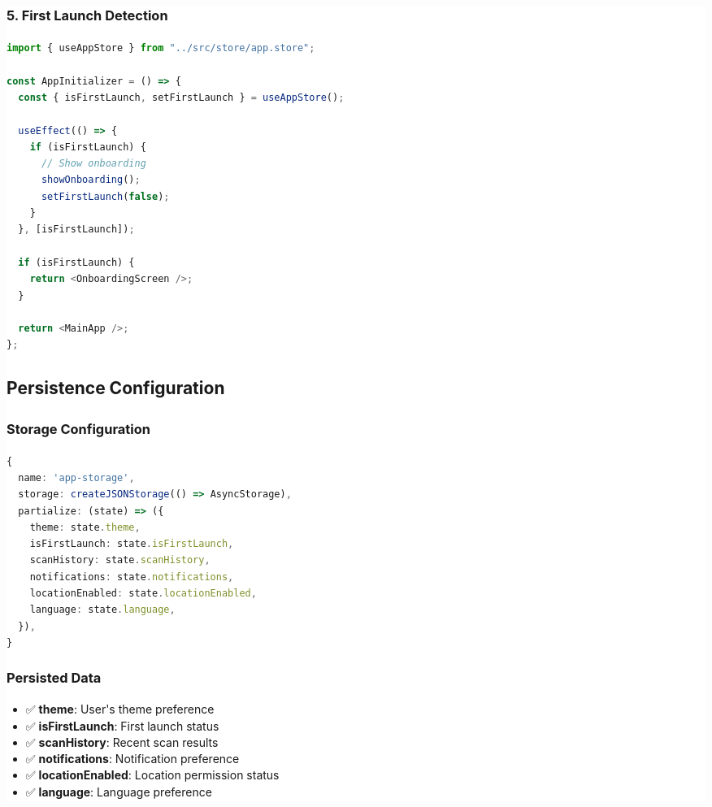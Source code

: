 ### 5. **First Launch Detection**

```typescript
import { useAppStore } from "../src/store/app.store";

const AppInitializer = () => {
  const { isFirstLaunch, setFirstLaunch } = useAppStore();

  useEffect(() => {
    if (isFirstLaunch) {
      // Show onboarding
      showOnboarding();
      setFirstLaunch(false);
    }
  }, [isFirstLaunch]);

  if (isFirstLaunch) {
    return <OnboardingScreen />;
  }

  return <MainApp />;
};
```

## Persistence Configuration

### **Storage Configuration**

```typescript
{
  name: 'app-storage',
  storage: createJSONStorage(() => AsyncStorage),
  partialize: (state) => ({
    theme: state.theme,
    isFirstLaunch: state.isFirstLaunch,
    scanHistory: state.scanHistory,
    notifications: state.notifications,
    locationEnabled: state.locationEnabled,
    language: state.language,
  }),
}
```

### **Persisted Data**

- ✅ **theme**: User's theme preference
- ✅ **isFirstLaunch**: First launch status
- ✅ **scanHistory**: Recent scan results
- ✅ **notifications**: Notification preference
- ✅ **locationEnabled**: Location permission status
- ✅ **language**: Language preference

